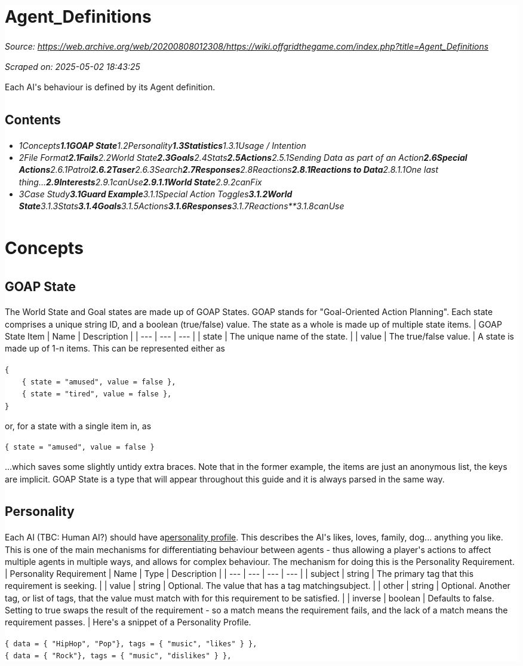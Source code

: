 # Agent_Definitions

*Source: https://web.archive.org/web/20200808012308/https://wiki.offgridthegame.com/index.php?title=Agent_Definitions*

*Scraped on: 2025-05-02 18:43:25*

Each AI's behaviour is defined by its Agent definition.
## Contents
* *1Concepts**1.1GOAP State**1.2Personality**1.3Statistics**1.3.1Usage / Intention*
* *2File Format**2.1Fails**2.2World State**2.3Goals**2.4Stats**2.5Actions**2.5.1Sending Data as part of an Action**2.6Special Actions**2.6.1Patrol**2.6.2Taser**2.6.3Search**2.7Responses**2.8Reactions**2.8.1Reactions to Data**2.8.1.1One last thing...**2.9Interests**2.9.1canUse**2.9.1.1World State**2.9.2canFix*
* *3Case Study**3.1Guard Example**3.1.1Special Action Toggles**3.1.2World State**3.1.3Stats**3.1.4Goals**3.1.5Actions**3.1.6Responses**3.1.7Reactions**3.1.8canUse*
# Concepts
## GOAP State
The World State and Goal states are made up of GOAP States. GOAP stands for "Goal-Oriented Action Planning". Each state comprises a unique string ID, and a boolean (true/false) value. The state as a whole is made up of multiple state items.
| GOAP State Item | Name | Description |
| --- | --- | --- |
| state | The unique name of the state. |
| value | The true/false value. |
A state is made up of 1-n items. This can be represented either as
```
{
	{ state = "amused", value = false },
	{ state = "tired", value = false },
}
```
or, for a state with a single item in, as
```
{ state = "amused", value = false }
```
...which saves some slightly untidy extra braces. Note that in the former example, the items are just an anonymous list, the keys are implicit. GOAP State is a type that will appear throughout this guide and it is always parsed in the same way.
## Personality
Each AI (TBC: Human AI?) should have a[personality profile](Character_Profiles.md). This describes the AI's likes, loves, family, dog... anything you like. This is one of the main mechanisms for differentiating behaviour between agents - thus allowing a player's actions to affect multiple agents in multiple ways, and allows for complex behaviour. The mechanism for doing this is the Personality Requirement.
| Personality Requirement | Name | Type | Description |
| --- | --- | --- | --- |
| subject | string | The primary tag that this requirement is seeking. |
| value | string | Optional. The value that has a tag matchingsubject. |
| other | string | Optional. Another tag, or list of tags, that the value must match with for this requirement to be satisfied. |
| inverse | boolean | Defaults to false. Setting to true swaps the result of the requirement - so a match means the requirement fails, and the lack of a match means the requirement passes. |
Here's a snippet of a Personality Profile.
```
{ data = { "HipHop", "Pop"}, tags = { "music", "likes" } },
{ data = { "Rock"}, tags = { "music", "dislikes" } },
```